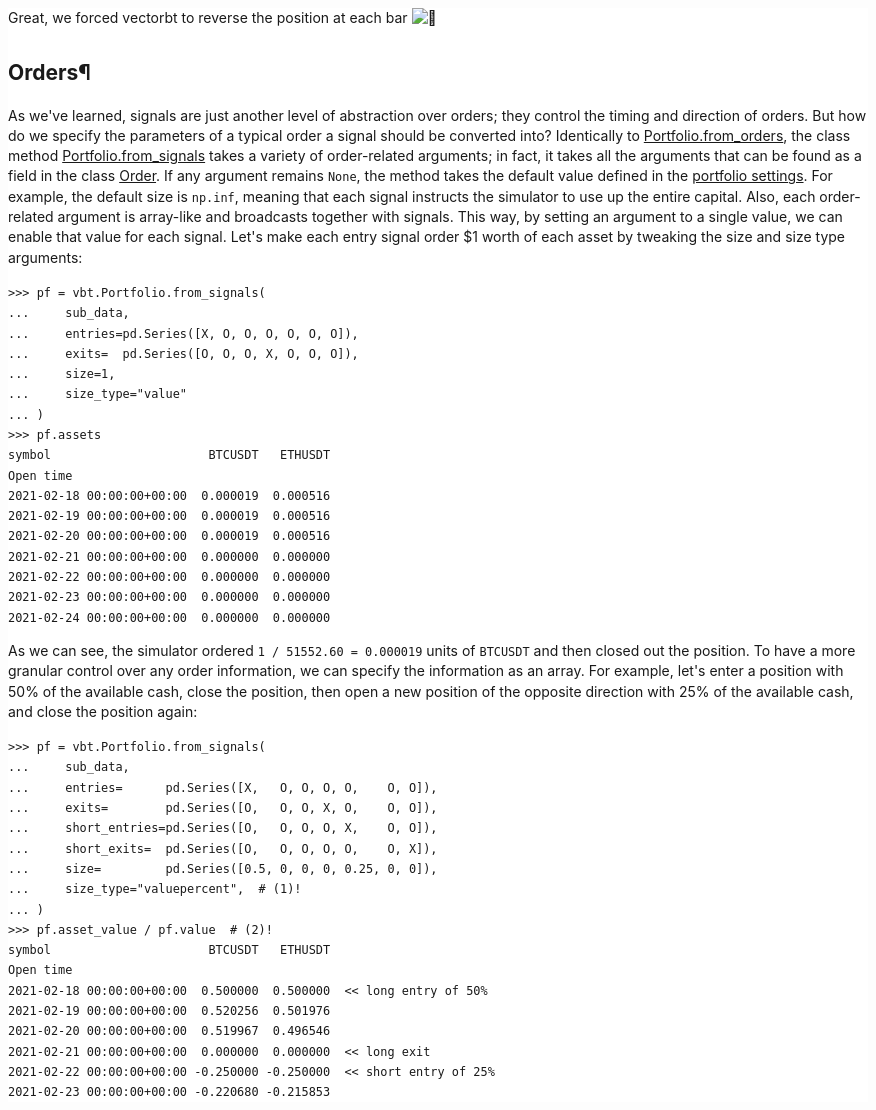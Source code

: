 
Great, we forced vectorbt to reverse the position at each bar ![🥶](https://cdn.jsdelivr.net/gh/jdecked/twemoji@15.0.3/assets/svg/1f976.svg)

## Orders¶

As we've learned, signals are just another level of abstraction over orders; they control the timing and direction of orders. But how do we specify the parameters of a typical order a signal should be converted into? Identically to [Portfolio.from_orders](https://vectorbt.pro/pvt_7a467f6b/api/portfolio/base/#vectorbtpro.portfolio.base.Portfolio.from_orders), the class method [Portfolio.from_signals](https://vectorbt.pro/pvt_7a467f6b/api/portfolio/base/#vectorbtpro.portfolio.base.Portfolio.from_signals) takes a variety of order-related arguments; in fact, it takes all the arguments that can be found as a field in the class [Order](https://vectorbt.pro/pvt_7a467f6b/api/portfolio/enums/#vectorbtpro.portfolio.enums.Order). If any argument remains `None`, the method takes the default value defined in the [portfolio settings](https://vectorbt.pro/pvt_7a467f6b/api/_settings/#vectorbtpro._settings.portfolio). For example, the default size is `np.inf`, meaning that each signal instructs the simulator to use up the entire capital. Also, each order-related argument is array-like and broadcasts together with signals. This way, by setting an argument to a single value, we can enable that value for each signal. Let's make each entry signal order $1 worth of each asset by tweaking the size and size type arguments:
    
    
    >>> pf = vbt.Portfolio.from_signals(
    ...     sub_data,
    ...     entries=pd.Series([X, O, O, O, O, O, O]),
    ...     exits=  pd.Series([O, O, O, X, O, O, O]),
    ...     size=1,
    ...     size_type="value"
    ... )
    >>> pf.assets
    symbol                      BTCUSDT   ETHUSDT
    Open time                                    
    2021-02-18 00:00:00+00:00  0.000019  0.000516
    2021-02-19 00:00:00+00:00  0.000019  0.000516
    2021-02-20 00:00:00+00:00  0.000019  0.000516
    2021-02-21 00:00:00+00:00  0.000000  0.000000
    2021-02-22 00:00:00+00:00  0.000000  0.000000
    2021-02-23 00:00:00+00:00  0.000000  0.000000
    2021-02-24 00:00:00+00:00  0.000000  0.000000
    

As we can see, the simulator ordered `1 / 51552.60 = 0.000019` units of `BTCUSDT` and then closed out the position. To have a more granular control over any order information, we can specify the information as an array. For example, let's enter a position with 50% of the available cash, close the position, then open a new position of the opposite direction with 25% of the available cash, and close the position again:
    
    
    >>> pf = vbt.Portfolio.from_signals(
    ...     sub_data,
    ...     entries=      pd.Series([X,   O, O, O, O,    O, O]),
    ...     exits=        pd.Series([O,   O, O, X, O,    O, O]),
    ...     short_entries=pd.Series([O,   O, O, O, X,    O, O]),
    ...     short_exits=  pd.Series([O,   O, O, O, O,    O, X]),
    ...     size=         pd.Series([0.5, 0, 0, 0, 0.25, 0, 0]),
    ...     size_type="valuepercent",  # (1)!
    ... )
    >>> pf.asset_value / pf.value  # (2)!
    symbol                      BTCUSDT   ETHUSDT
    Open time                                    
    2021-02-18 00:00:00+00:00  0.500000  0.500000  << long entry of 50%
    2021-02-19 00:00:00+00:00  0.520256  0.501976
    2021-02-20 00:00:00+00:00  0.519967  0.496546
    2021-02-21 00:00:00+00:00  0.000000  0.000000  << long exit
    2021-02-22 00:00:00+00:00 -0.250000 -0.250000  << short entry of 25%
    2021-02-23 00:00:00+00:00 -0.220680 -0.215853